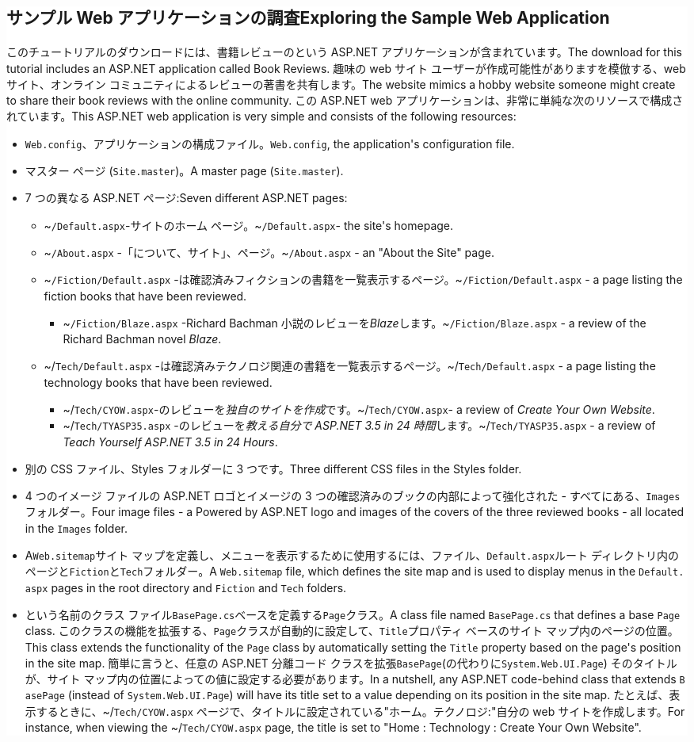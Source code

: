 ## <a name="exploring-the-sample-web-application"></a><span data-ttu-id="b1cad-175">サンプル Web アプリケーションの調査</span><span class="sxs-lookup"><span data-stu-id="b1cad-175">Exploring the Sample Web Application</span></span>

<span data-ttu-id="b1cad-176">このチュートリアルのダウンロードには、書籍レビューのという ASP.NET アプリケーションが含まれています。</span><span class="sxs-lookup"><span data-stu-id="b1cad-176">The download for this tutorial includes an ASP.NET application called Book Reviews.</span></span> <span data-ttu-id="b1cad-177">趣味の web サイト ユーザーが作成可能性がありますを模倣する、web サイト、オンライン コミュニティによるレビューの著書を共有します。</span><span class="sxs-lookup"><span data-stu-id="b1cad-177">The website mimics a hobby website someone might create to share their book reviews with the online community.</span></span> <span data-ttu-id="b1cad-178">この ASP.NET web アプリケーションは、非常に単純な次のリソースで構成されています。</span><span class="sxs-lookup"><span data-stu-id="b1cad-178">This ASP.NET web application is very simple and consists of the following resources:</span></span>

- <span data-ttu-id="b1cad-179">`Web.config`、アプリケーションの構成ファイル。</span><span class="sxs-lookup"><span data-stu-id="b1cad-179">`Web.config`, the application's configuration file.</span></span>
- <span data-ttu-id="b1cad-180">マスター ページ (`Site.master`)。</span><span class="sxs-lookup"><span data-stu-id="b1cad-180">A master page (`Site.master`).</span></span>
- <span data-ttu-id="b1cad-181">7 つの異なる ASP.NET ページ:</span><span class="sxs-lookup"><span data-stu-id="b1cad-181">Seven different ASP.NET pages:</span></span> 

    - <span data-ttu-id="b1cad-182">~`/Default.aspx`-サイトのホーム ページ。</span><span class="sxs-lookup"><span data-stu-id="b1cad-182">~`/Default.aspx`- the site's homepage.</span></span>
    - <span data-ttu-id="b1cad-183">~`/About.aspx` -「について、サイト」、ページ。</span><span class="sxs-lookup"><span data-stu-id="b1cad-183">~`/About.aspx` - an "About the Site" page.</span></span>
    - <span data-ttu-id="b1cad-184">~`/Fiction/Default.aspx` -は確認済みフィクションの書籍を一覧表示するページ。</span><span class="sxs-lookup"><span data-stu-id="b1cad-184">~`/Fiction/Default.aspx` - a page listing the fiction books that have been reviewed.</span></span> 

        - <span data-ttu-id="b1cad-185">~`/Fiction/Blaze.aspx` -Richard Bachman 小説のレビューを*Blaze*します。</span><span class="sxs-lookup"><span data-stu-id="b1cad-185">~`/Fiction/Blaze.aspx` - a review of the Richard Bachman novel *Blaze*.</span></span>
    - <span data-ttu-id="b1cad-186">~/`Tech/Default.aspx` -は確認済みテクノロジ関連の書籍を一覧表示するページ。</span><span class="sxs-lookup"><span data-stu-id="b1cad-186">~/`Tech/Default.aspx` - a page listing the technology books that have been reviewed.</span></span> 

        - <span data-ttu-id="b1cad-187">~/`Tech/CYOW.aspx`-のレビューを*独自のサイトを作成*です。</span><span class="sxs-lookup"><span data-stu-id="b1cad-187">~/`Tech/CYOW.aspx`- a review of *Create Your Own Website*.</span></span>
        - <span data-ttu-id="b1cad-188">~/`Tech/TYASP35.aspx` -のレビューを*教える自分で ASP.NET 3.5 in 24 時間*します。</span><span class="sxs-lookup"><span data-stu-id="b1cad-188">~/`Tech/TYASP35.aspx` - a review of *Teach Yourself ASP.NET 3.5 in 24 Hours*.</span></span>
- <span data-ttu-id="b1cad-189">別の CSS ファイル、Styles フォルダーに 3 つです。</span><span class="sxs-lookup"><span data-stu-id="b1cad-189">Three different CSS files in the Styles folder.</span></span>
- <span data-ttu-id="b1cad-190">4 つのイメージ ファイルの ASP.NET ロゴとイメージの 3 つの確認済みのブックの内部によって強化された - すべてにある、`Images`フォルダー。</span><span class="sxs-lookup"><span data-stu-id="b1cad-190">Four image files - a Powered by ASP.NET logo and images of the covers of the three reviewed books - all located in the `Images` folder.</span></span>
- <span data-ttu-id="b1cad-191">A`Web.sitemap`サイト マップを定義し、メニューを表示するために使用するには、ファイル、`Default.aspx`ルート ディレクトリ内のページと`Fiction`と`Tech`フォルダー。</span><span class="sxs-lookup"><span data-stu-id="b1cad-191">A `Web.sitemap` file, which defines the site map and is used to display menus in the `Default.aspx` pages in the root directory and `Fiction` and `Tech` folders.</span></span>
- <span data-ttu-id="b1cad-192">という名前のクラス ファイル`BasePage.cs`ベースを定義する`Page`クラス。</span><span class="sxs-lookup"><span data-stu-id="b1cad-192">A class file named `BasePage.cs` that defines a base `Page` class.</span></span> <span data-ttu-id="b1cad-193">このクラスの機能を拡張する、`Page`クラスが自動的に設定して、`Title`プロパティ ベースのサイト マップ内のページの位置。</span><span class="sxs-lookup"><span data-stu-id="b1cad-193">This class extends the functionality of the `Page` class by automatically setting the `Title` property based on the page's position in the site map.</span></span> <span data-ttu-id="b1cad-194">簡単に言うと、任意の ASP.NET 分離コード クラスを拡張`BasePage`(の代わりに`System.Web.UI.Page`) そのタイトルが、サイト マップ内の位置によっての値に設定する必要があります。</span><span class="sxs-lookup"><span data-stu-id="b1cad-194">In a nutshell, any ASP.NET code-behind class that extends `BasePage` (instead of `System.Web.UI.Page`) will have its title set to a value depending on its position in the site map.</span></span> <span data-ttu-id="b1cad-195">たとえば、表示するときに、~/`Tech/CYOW.aspx`  ページで、タイトルに設定されている"ホーム。テクノロジ:"自分の web サイトを作成します。</span><span class="sxs-lookup"><span data-stu-id="b1cad-195">For instance, when viewing the ~/`Tech/CYOW.aspx` page, the title is set to "Home : Technology : Create Your Own Website".</span></span>